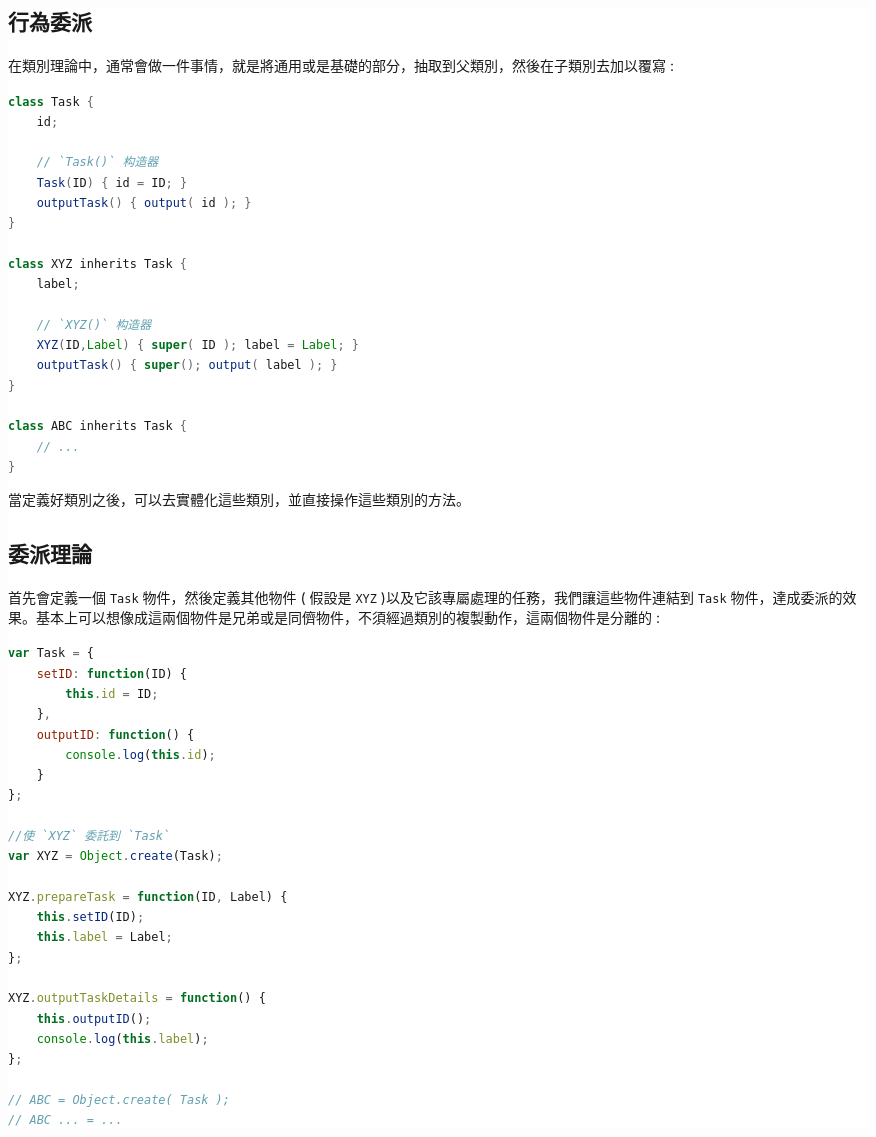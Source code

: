 ## 行為委派

在類別理論中，通常會做一件事情，就是將通用或是基礎的部分，抽取到父類別，然後在子類別去加以覆寫 :

``` Java
class Task {
	id;

	// `Task()` 构造器
	Task(ID) { id = ID; }
	outputTask() { output( id ); }
}

class XYZ inherits Task {
	label;

	// `XYZ()` 构造器
	XYZ(ID,Label) { super( ID ); label = Label; }
	outputTask() { super(); output( label ); }
}

class ABC inherits Task {
	// ...
}
```

當定義好類別之後，可以去實體化這些類別，並直接操作這些類別的方法。

## 委派理論

首先會定義一個 `Task` 物件，然後定義其他物件 ( 假設是 `XYZ` )以及它該專屬處理的任務，我們讓這些物件連結到 `Task` 物件，達成委派的效果。基本上可以想像成這兩個物件是兄弟或是同儕物件，不須經過類別的複製動作，這兩個物件是分離的 :

``` JavaScript
var Task = {
    setID: function(ID) {
        this.id = ID;
    },
    outputID: function() {
        console.log(this.id);
    }
};

//使 `XYZ` 委託到 `Task`
var XYZ = Object.create(Task);

XYZ.prepareTask = function(ID, Label) {
    this.setID(ID);
    this.label = Label;
};

XYZ.outputTaskDetails = function() {
    this.outputID();
    console.log(this.label);
};

// ABC = Object.create( Task ); 
// ABC ... = ...
```
